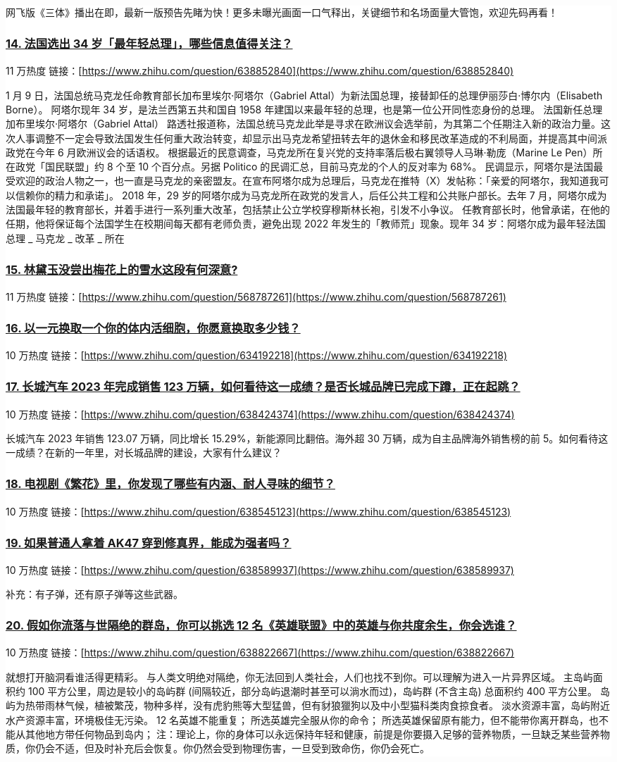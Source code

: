 网飞版《三体》播出在即，最新一版预告先睹为快！更多未曝光画面一口气释出，关键细节和名场面量大管饱，欢迎先码再看！

### [14. 法国选出 34 岁「最年轻总理」，哪些信息值得关注？](https://www.zhihu.com/question/638852840)
11 万热度 链接：[https://www.zhihu.com/question/638852840](https://www.zhihu.com/question/638852840)

1 月 9 日，法国总统马克龙任命教育部长加布里埃尔·阿塔尔（Gabriel Attal）为新法国总理，接替卸任的总理伊丽莎白·博尔内（Elisabeth Borne）。 阿塔尔现年 34 岁，是法兰西第五共和国自 1958 年建国以来最年轻的总理，也是第一位公开同性恋身份的总理。 法国新任总理加布里埃尔·阿塔尔（Gabriel Attal） 路透社报道称，法国总统马克龙此举是寻求在欧洲议会选举前，为其第二个任期注入新的政治力量。这次人事调整不一定会导致法国发生任何重大政治转变，却显示出马克龙希望扭转去年的退休金和移民改革造成的不利局面，并提高其中间派政党在今年 6 月欧洲议会的话语权。 根据最近的民意调查，马克龙所在复兴党的支持率落后极右翼领导人马琳·勒庞（Marine Le Pen）所在政党「国民联盟」约 8 个至 10 个百分点。另据 Politico 的民调汇总，目前马克龙的个人的反对率为 68%。 民调显示，阿塔尔是法国最受欢迎的政治人物之一，也一直是马克龙的亲密盟友。在宣布阿塔尔成为总理后，马克龙在推特（X）发帖称：「亲爱的阿塔尔，我知道我可以信赖你的精力和承诺」。 2018 年，29 岁的阿塔尔成为马克龙所在政党的发言人，后任公共工程和公共账户部长。去年 7 月，阿塔尔成为法国最年轻的教育部长，并着手进行一系列重大改革，包括禁止公立学校穿穆斯林长袍，引发不小争议。 任教育部长时，他曾承诺，在他的任期，他将保证每个法国学生在校期间每天都有老师负责，避免出现 2022 年发生的「教师荒」现象。现年 34 岁：阿塔尔成为最年轻法国总理 _ 马克龙 _ 改革 _ 所在

### [15. 林黛玉没尝出梅花上的雪水这段有何深意?](https://www.zhihu.com/question/568787261)
11 万热度 链接：[https://www.zhihu.com/question/568787261](https://www.zhihu.com/question/568787261)



### [16. 以一元换取一个你的体内活细胞，你愿意换取多少钱？](https://www.zhihu.com/question/634192218)
10 万热度 链接：[https://www.zhihu.com/question/634192218](https://www.zhihu.com/question/634192218)



### [17. 长城汽车 2023 年完成销售 123 万辆，如何看待这一成绩？是否长城品牌已完成下蹲，正在起跳？](https://www.zhihu.com/question/638424374)
10 万热度 链接：[https://www.zhihu.com/question/638424374](https://www.zhihu.com/question/638424374)

长城汽车 2023 年销售 123.07 万辆，同比增长 15.29%，新能源同比翻倍。海外超 30 万辆，成为自主品牌海外销售榜的前 5。如何看待这一成绩？在新的一年里，对长城品牌的建设，大家有什么建议？

### [18. 电视剧《繁花》里，你发现了哪些有内涵、耐人寻味的细节？](https://www.zhihu.com/question/638545123)
10 万热度 链接：[https://www.zhihu.com/question/638545123](https://www.zhihu.com/question/638545123)



### [19. 如果普通人拿着 AK47 穿到修真界，能成为强者吗？](https://www.zhihu.com/question/638589937)
10 万热度 链接：[https://www.zhihu.com/question/638589937](https://www.zhihu.com/question/638589937)

补充：有子弹，还有原子弹等这些武器。

### [20. 假如你流落与世隔绝的群岛，你可以挑选 12 名《英雄联盟》中的英雄与你共度余生，你会选谁？](https://www.zhihu.com/question/638822667)
10 万热度 链接：[https://www.zhihu.com/question/638822667](https://www.zhihu.com/question/638822667)

就想打开脑洞看谁活得更精彩。 与人类文明绝对隔绝，你无法回到人类社会，人们也找不到你。可以理解为进入一片异界区域。 主岛屿面积约 100 平方公里，周边是较小的岛屿群 (间隔较近，部分岛屿退潮时甚至可以淌水而过)，岛屿群 (不含主岛) 总面积约 400 平方公里。 岛屿为热带雨林气候，植被繁茂，物种多样，没有虎豹熊等大型猛兽，但有豺狼獵狗以及中小型猫科类肉食掠食者。 淡水资源丰富，岛屿附近水产资源丰富，环境极佳无污染。 12 名英雄不能重复； 所选英雄完全服从你的命令； 所选英雄保留原有能力，但不能带你离开群岛，也不能从其他地方带任何物品到岛内； 注：理论上，你的身体可以永远保持年轻和健康，前提是你要摄入足够的营养物质，一旦缺乏某些营养物质，你仍会不适，但及时补充后会恢复。你仍然会受到物理伤害，一旦受到致命伤，你仍会死亡。
